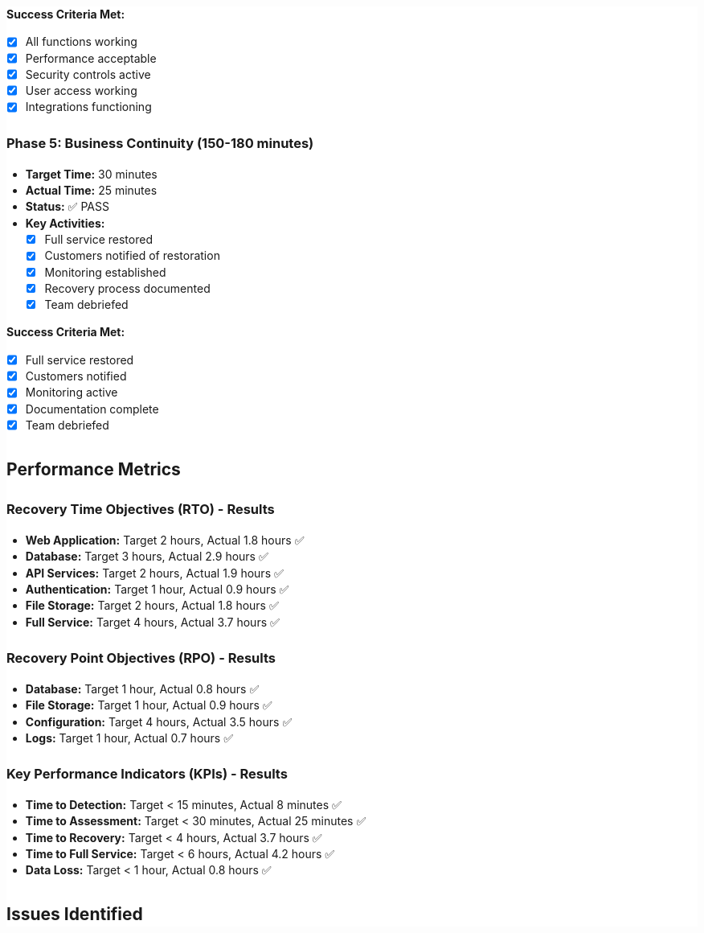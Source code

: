 **Success Criteria Met:**
- [x] All functions working
- [x] Performance acceptable
- [x] Security controls active
- [x] User access working
- [x] Integrations functioning

### Phase 5: Business Continuity (150-180 minutes)
- **Target Time:** 30 minutes
- **Actual Time:** 25 minutes
- **Status:** ✅ PASS
- **Key Activities:**
  - [x] Full service restored
  - [x] Customers notified of restoration
  - [x] Monitoring established
  - [x] Recovery process documented
  - [x] Team debriefed

**Success Criteria Met:**
- [x] Full service restored
- [x] Customers notified
- [x] Monitoring active
- [x] Documentation complete
- [x] Team debriefed

## Performance Metrics

### Recovery Time Objectives (RTO) - Results
- **Web Application:** Target 2 hours, Actual 1.8 hours ✅
- **Database:** Target 3 hours, Actual 2.9 hours ✅
- **API Services:** Target 2 hours, Actual 1.9 hours ✅
- **Authentication:** Target 1 hour, Actual 0.9 hours ✅
- **File Storage:** Target 2 hours, Actual 1.8 hours ✅
- **Full Service:** Target 4 hours, Actual 3.7 hours ✅

### Recovery Point Objectives (RPO) - Results
- **Database:** Target 1 hour, Actual 0.8 hours ✅
- **File Storage:** Target 1 hour, Actual 0.9 hours ✅
- **Configuration:** Target 4 hours, Actual 3.5 hours ✅
- **Logs:** Target 1 hour, Actual 0.7 hours ✅

### Key Performance Indicators (KPIs) - Results
- **Time to Detection:** Target < 15 minutes, Actual 8 minutes ✅
- **Time to Assessment:** Target < 30 minutes, Actual 25 minutes ✅
- **Time to Recovery:** Target < 4 hours, Actual 3.7 hours ✅
- **Time to Full Service:** Target < 6 hours, Actual 4.2 hours ✅
- **Data Loss:** Target < 1 hour, Actual 0.8 hours ✅

## Issues Identified
